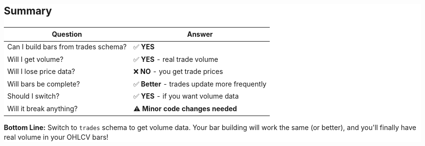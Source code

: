 
## Summary

| Question | Answer |
|----------|--------|
| Can I build bars from trades schema? | ✅ **YES** |
| Will I get volume? | ✅ **YES** - real trade volume |
| Will I lose price data? | ❌ **NO** - you get trade prices |
| Will bars be complete? | ✅ **Better** - trades update more frequently |
| Should I switch? | ✅ **YES** - if you want volume data |
| Will it break anything? | ⚠️ **Minor code changes needed** |

**Bottom Line:** Switch to `trades` schema to get volume data. Your bar building will work the same (or better), and you'll finally have real volume in your OHLCV bars!
